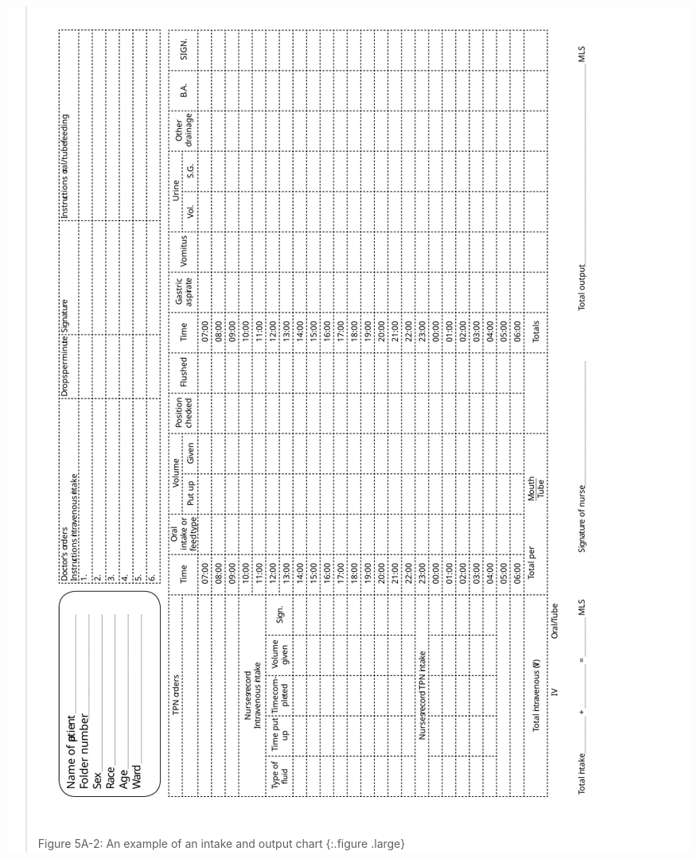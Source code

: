 > ![Figure 5A-2: An example of an intake and output chart](images/5a-2.svg)
> 
> Figure 5A-2: An example of an intake and output chart
{:.figure .large}
